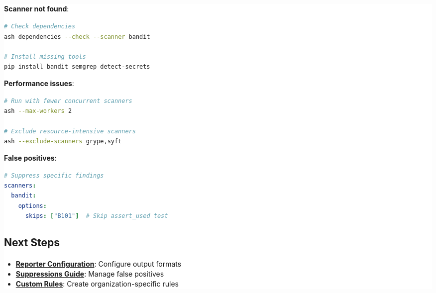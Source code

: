**Scanner not found**:
```bash
# Check dependencies
ash dependencies --check --scanner bandit

# Install missing tools
pip install bandit semgrep detect-secrets
```

**Performance issues**:
```bash
# Run with fewer concurrent scanners
ash --max-workers 2

# Exclude resource-intensive scanners
ash --exclude-scanners grype,syft
```

**False positives**:
```yaml
# Suppress specific findings
scanners:
  bandit:
    options:
      skips: ["B101"]  # Skip assert_used test
```

## Next Steps

- **[Reporter Configuration](reporters.md)**: Configure output formats
- **[Suppressions Guide](../../suppressions.md)**: Manage false positives
- **[Custom Rules](../development-guide.md)**: Create organization-specific rules
